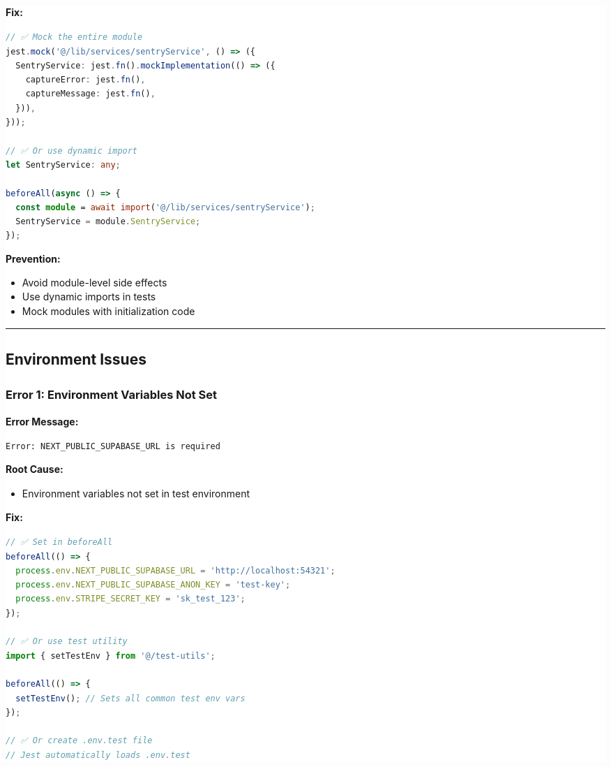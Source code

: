 **Fix:**

```typescript
// ✅ Mock the entire module
jest.mock('@/lib/services/sentryService', () => ({
  SentryService: jest.fn().mockImplementation(() => ({
    captureError: jest.fn(),
    captureMessage: jest.fn(),
  })),
}));

// ✅ Or use dynamic import
let SentryService: any;

beforeAll(async () => {
  const module = await import('@/lib/services/sentryService');
  SentryService = module.SentryService;
});
```

**Prevention:**

- Avoid module-level side effects
- Use dynamic imports in tests
- Mock modules with initialization code

---

## Environment Issues

### Error 1: Environment Variables Not Set

**Error Message:**

```
Error: NEXT_PUBLIC_SUPABASE_URL is required
```

**Root Cause:**

- Environment variables not set in test environment

**Fix:**

```typescript
// ✅ Set in beforeAll
beforeAll(() => {
  process.env.NEXT_PUBLIC_SUPABASE_URL = 'http://localhost:54321';
  process.env.NEXT_PUBLIC_SUPABASE_ANON_KEY = 'test-key';
  process.env.STRIPE_SECRET_KEY = 'sk_test_123';
});

// ✅ Or use test utility
import { setTestEnv } from '@/test-utils';

beforeAll(() => {
  setTestEnv(); // Sets all common test env vars
});

// ✅ Or create .env.test file
// Jest automatically loads .env.test
```
